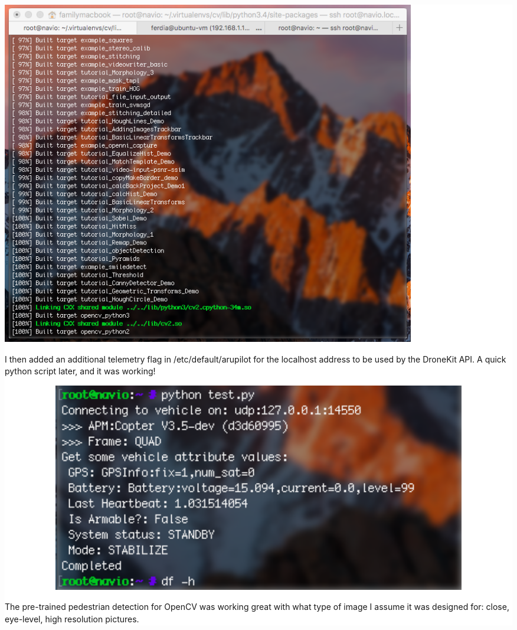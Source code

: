 <img src="MiKYsTr.png" style="width:80%;">
</p>

I then added an additional telemetry flag in /etc/default/arupilot for the localhost address to be used by the DroneKit API. A quick python script later, and it was working!

<p align="center">
<img src="ZDM6iks.png" style="width:80%;">
</p>

The pre-trained pedestrian detection for OpenCV was working great with what type of image I assume it was designed for: close, eye-level, high resolution pictures.
